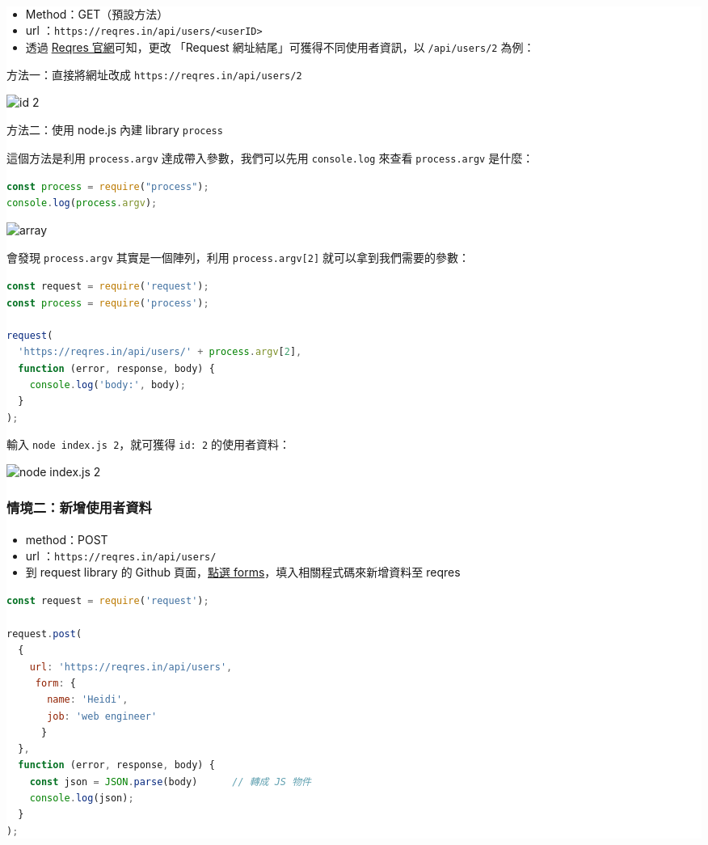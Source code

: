 - Method：GET（預設方法）
- url ：`https://reqres.in/api/users/<userID>`
- 透過 [Reqres 官網](https://reqres.in/)可知，更改 「Request 網址結尾」可獲得不同使用者資訊，以 `/api/users/2` 為例：

方法一：直接將網址改成 `https://reqres.in/api/users/2`

![id 2](https://i.imgur.com/JiCCL5b.png)

方法二：使用 node.js 內建 library `process`

這個方法是利用 `process.argv` 達成帶入參數，我們可以先用 `console.log` 來查看 `process.argv` 是什麼：

```js
const process = require("process");
console.log(process.argv);
```

![array](https://i.imgur.com/HrpOUWq.png)

會發現 `process.argv` 其實是一個陣列，利用 `process.argv[2]` 就可以拿到我們需要的參數：

```js
const request = require('request');
const process = require('process');

request(
  'https://reqres.in/api/users/' + process.argv[2],
  function (error, response, body) {
    console.log('body:', body);
  }
);
```

輸入 `node index.js 2`，就可獲得 `id: 2` 的使用者資料：

![node index.js 2](https://i.imgur.com/dRHS9rO.png)

### 情境二：新增使用者資料

- method：POST
- url ：`https://reqres.in/api/users/`
- 到 request library 的 Github 頁面，[點選 forms](https://github.com/request/request#forms)，填入相關程式碼來新增資料至 reqres

```js
const request = require('request');

request.post(
  { 
    url: 'https://reqres.in/api/users',
     form: { 
       name: 'Heidi',
       job: 'web engineer'
      } 
  },
  function (error, response, body) {
    const json = JSON.parse(body)      // 轉成 JS 物件
    console.log(json);
  }
);
```

